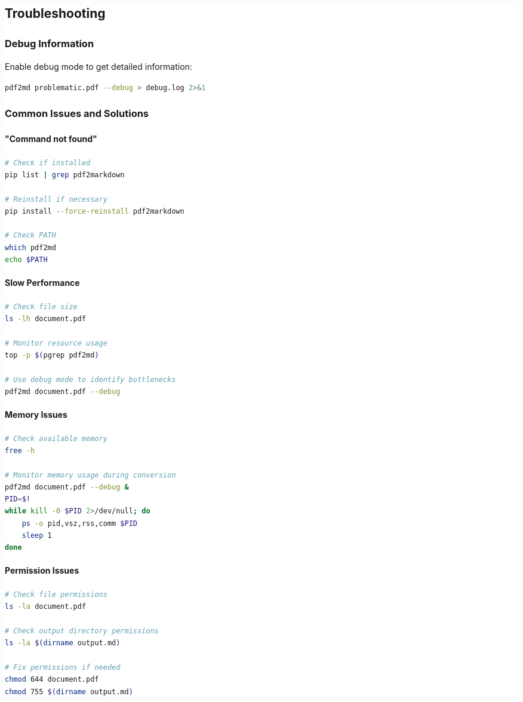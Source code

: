 ## Troubleshooting

### Debug Information

Enable debug mode to get detailed information:

```bash
pdf2md problematic.pdf --debug > debug.log 2>&1
```

### Common Issues and Solutions

#### "Command not found"
```bash
# Check if installed
pip list | grep pdf2markdown

# Reinstall if necessary
pip install --force-reinstall pdf2markdown

# Check PATH
which pdf2md
echo $PATH
```

#### Slow Performance
```bash
# Check file size
ls -lh document.pdf

# Monitor resource usage
top -p $(pgrep pdf2md)

# Use debug mode to identify bottlenecks
pdf2md document.pdf --debug
```

#### Memory Issues
```bash
# Check available memory
free -h

# Monitor memory usage during conversion
pdf2md document.pdf --debug &
PID=$!
while kill -0 $PID 2>/dev/null; do
    ps -o pid,vsz,rss,comm $PID
    sleep 1
done
```

#### Permission Issues
```bash
# Check file permissions
ls -la document.pdf

# Check output directory permissions
ls -la $(dirname output.md)

# Fix permissions if needed
chmod 644 document.pdf
chmod 755 $(dirname output.md)
```
